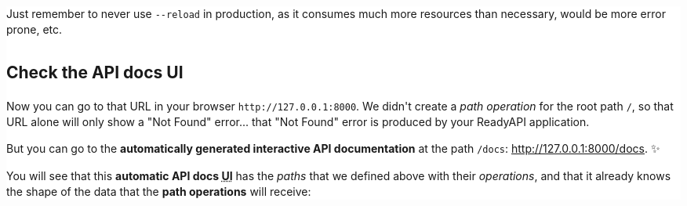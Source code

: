 </div>

Just remember to never use `--reload` in production, as it consumes much more resources than necessary, would be more error prone, etc.

## Check the API docs UI

Now you can go to that URL in your browser `http://127.0.0.1:8000`. We didn't create a *path operation* for the root path `/`, so that URL alone will only show a "Not Found" error... that "Not Found" error is produced by your ReadyAPI application.

But you can go to the **automatically generated interactive API documentation** at the path `/docs`: <a href="http://127.0.0.1:8000/docs" class="external-link" target="_blank">http://127.0.0.1:8000/docs</a>. ✨

You will see that this **automatic API docs <abbr title="user interface">UI</abbr>** has the *paths* that we defined above with their *operations*, and that it already knows the shape of the data that the **path operations** will receive:
